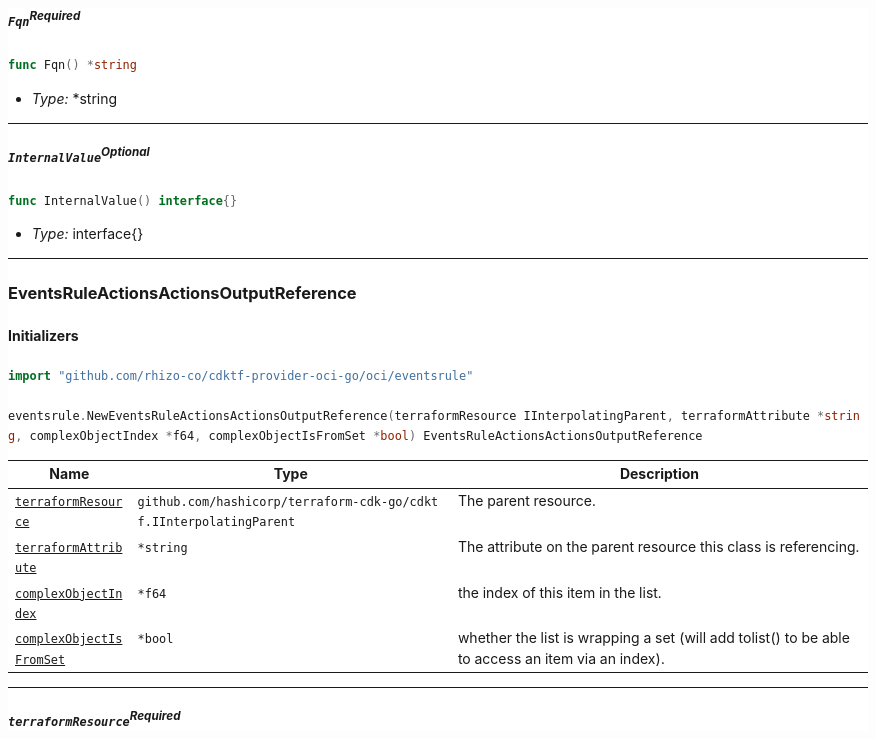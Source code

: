 
##### `Fqn`<sup>Required</sup> <a name="Fqn" id="rhizo-co-terraform-provider-oci.eventsRule.EventsRuleActionsActionsList.property.fqn"></a>

```go
func Fqn() *string
```

- *Type:* *string

---

##### `InternalValue`<sup>Optional</sup> <a name="InternalValue" id="rhizo-co-terraform-provider-oci.eventsRule.EventsRuleActionsActionsList.property.internalValue"></a>

```go
func InternalValue() interface{}
```

- *Type:* interface{}

---


### EventsRuleActionsActionsOutputReference <a name="EventsRuleActionsActionsOutputReference" id="rhizo-co-terraform-provider-oci.eventsRule.EventsRuleActionsActionsOutputReference"></a>

#### Initializers <a name="Initializers" id="rhizo-co-terraform-provider-oci.eventsRule.EventsRuleActionsActionsOutputReference.Initializer"></a>

```go
import "github.com/rhizo-co/cdktf-provider-oci-go/oci/eventsrule"

eventsrule.NewEventsRuleActionsActionsOutputReference(terraformResource IInterpolatingParent, terraformAttribute *string, complexObjectIndex *f64, complexObjectIsFromSet *bool) EventsRuleActionsActionsOutputReference
```

| **Name** | **Type** | **Description** |
| --- | --- | --- |
| <code><a href="#rhizo-co-terraform-provider-oci.eventsRule.EventsRuleActionsActionsOutputReference.Initializer.parameter.terraformResource">terraformResource</a></code> | <code>github.com/hashicorp/terraform-cdk-go/cdktf.IInterpolatingParent</code> | The parent resource. |
| <code><a href="#rhizo-co-terraform-provider-oci.eventsRule.EventsRuleActionsActionsOutputReference.Initializer.parameter.terraformAttribute">terraformAttribute</a></code> | <code>*string</code> | The attribute on the parent resource this class is referencing. |
| <code><a href="#rhizo-co-terraform-provider-oci.eventsRule.EventsRuleActionsActionsOutputReference.Initializer.parameter.complexObjectIndex">complexObjectIndex</a></code> | <code>*f64</code> | the index of this item in the list. |
| <code><a href="#rhizo-co-terraform-provider-oci.eventsRule.EventsRuleActionsActionsOutputReference.Initializer.parameter.complexObjectIsFromSet">complexObjectIsFromSet</a></code> | <code>*bool</code> | whether the list is wrapping a set (will add tolist() to be able to access an item via an index). |

---

##### `terraformResource`<sup>Required</sup> <a name="terraformResource" id="rhizo-co-terraform-provider-oci.eventsRule.EventsRuleActionsActionsOutputReference.Initializer.parameter.terraformResource"></a>
